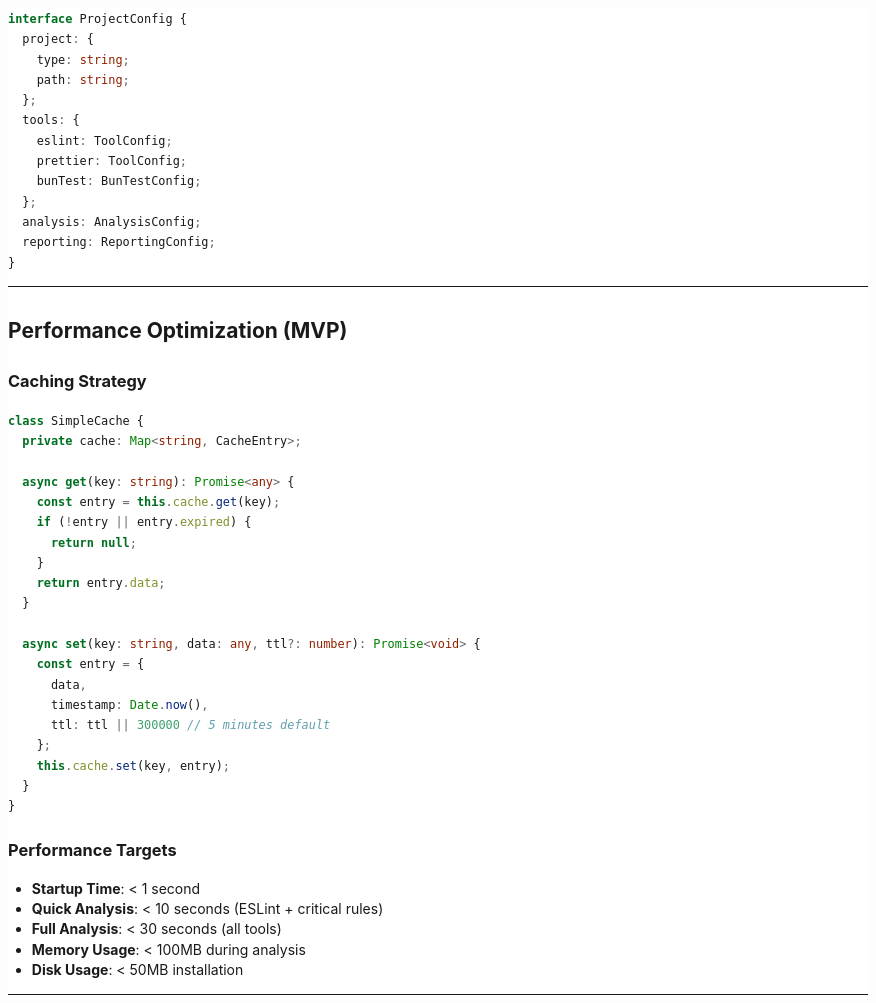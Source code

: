 ```typescript
interface ProjectConfig {
  project: {
    type: string;
    path: string;
  };
  tools: {
    eslint: ToolConfig;
    prettier: ToolConfig;
    bunTest: BunTestConfig;
  };
  analysis: AnalysisConfig;
  reporting: ReportingConfig;
}
```

---

## Performance Optimization (MVP)

### Caching Strategy

```typescript
class SimpleCache {
  private cache: Map<string, CacheEntry>;

  async get(key: string): Promise<any> {
    const entry = this.cache.get(key);
    if (!entry || entry.expired) {
      return null;
    }
    return entry.data;
  }

  async set(key: string, data: any, ttl?: number): Promise<void> {
    const entry = {
      data,
      timestamp: Date.now(),
      ttl: ttl || 300000 // 5 minutes default
    };
    this.cache.set(key, entry);
  }
}
```

### Performance Targets

- **Startup Time**: < 1 second
- **Quick Analysis**: < 10 seconds (ESLint + critical rules)
- **Full Analysis**: < 30 seconds (all tools)
- **Memory Usage**: < 100MB during analysis
- **Disk Usage**: < 50MB installation

---